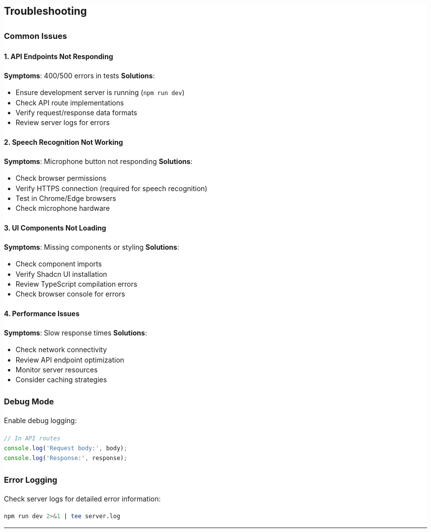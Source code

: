 ## Troubleshooting

### Common Issues

#### 1. API Endpoints Not Responding
**Symptoms**: 400/500 errors in tests
**Solutions**:
- Ensure development server is running (`npm run dev`)
- Check API route implementations
- Verify request/response data formats
- Review server logs for errors

#### 2. Speech Recognition Not Working
**Symptoms**: Microphone button not responding
**Solutions**:
- Check browser permissions
- Verify HTTPS connection (required for speech recognition)
- Test in Chrome/Edge browsers
- Check microphone hardware

#### 3. UI Components Not Loading
**Symptoms**: Missing components or styling
**Solutions**:
- Check component imports
- Verify Shadcn UI installation
- Review TypeScript compilation errors
- Check browser console for errors

#### 4. Performance Issues
**Symptoms**: Slow response times
**Solutions**:
- Check network connectivity
- Review API endpoint optimization
- Monitor server resources
- Consider caching strategies

### Debug Mode

Enable debug logging:
```javascript
// In API routes
console.log('Request body:', body);
console.log('Response:', response);
```

### Error Logging

Check server logs for detailed error information:
```bash
npm run dev 2>&1 | tee server.log
```

---